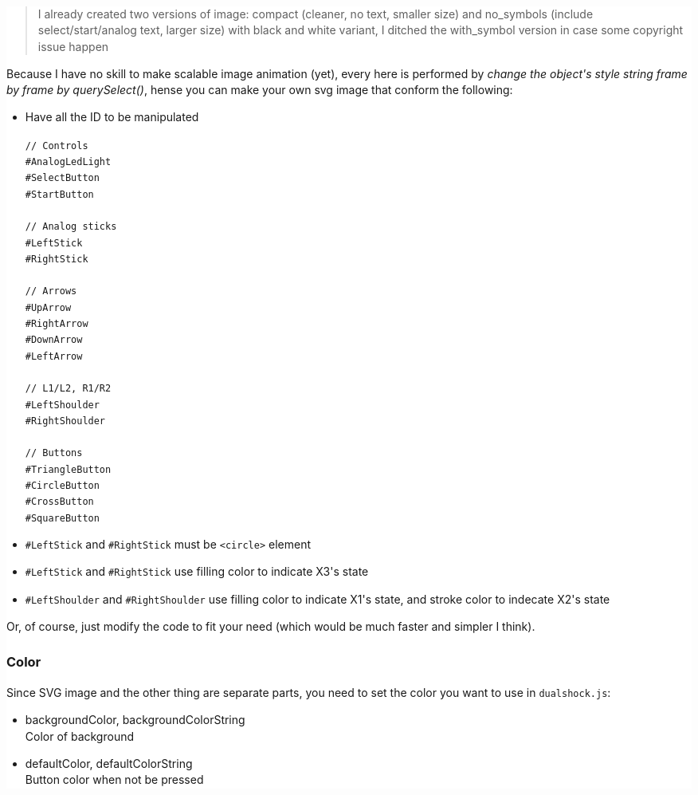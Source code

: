 > I already created two versions of image: compact (cleaner, no text, smaller size) and no_symbols (include select/start/analog text, larger size) with black and white variant, I ditched the with_symbol version in case some copyright issue happen

Because I have no skill to make scalable image animation (yet), every here is performed by *change the object's style string frame by frame by querySelect()*, hense you can make your own svg image that conform the following:

- Have all the ID to be manipulated  
  ```
  // Controls
  #AnalogLedLight 
  #SelectButton
  #StartButton

  // Analog sticks
  #LeftStick
  #RightStick

  // Arrows
  #UpArrow
  #RightArrow
  #DownArrow
  #LeftArrow

  // L1/L2, R1/R2
  #LeftShoulder
  #RightShoulder
  
  // Buttons
  #TriangleButton
  #CircleButton
  #CrossButton
  #SquareButton
  ```

- `#LeftStick` and `#RightStick` must be `<circle>` element
- `#LeftStick` and `#RightStick` use filling color to indicate X3's state
- `#LeftShoulder` and `#RightShoulder` use filling color to indicate X1's state, and stroke color to indecate X2's state

Or, of course, just modify the code to fit your need (which would be much faster and simpler I think).

### Color

Since SVG image and the other thing are separate parts, you need to set the color you want to use in `dualshock.js`:

- backgroundColor, backgroundColorString  
  Color of background

- defaultColor, defaultColorString  
  Button color when not be pressed
